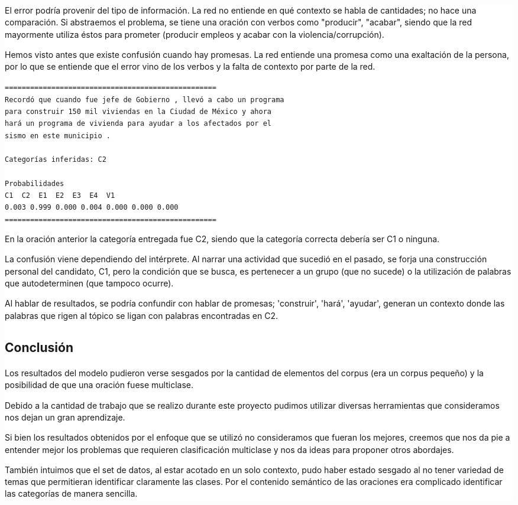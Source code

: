 El error podría provenir del tipo de información. La red no entiende
en qué contexto se habla de cantidades; no hace una comparación.
Si abstraemos el problema, se tiene una oración con verbos como
"producir", "acabar", siendo que la red mayormente utiliza éstos para
prometer (producir empleos y acabar con la violencia/corrupción).

Hemos visto antes que existe confusión cuando hay promesas. La red
entiende una promesa como una exaltación de la persona, por lo que
se entiende que el error vino de los verbos y la falta de contexto por
parte de la red.

~~~
==================================================
Recordó que cuando fue jefe de Gobierno , llevó a cabo un programa
para construir 150 mil viviendas en la Ciudad de México y ahora
hará un programa de vivienda para ayudar a los afectados por el
sismo en este municipio .

Categorías inferidas: C2

Probabilidades
C1  C2  E1  E2  E3  E4  V1
0.003 0.999 0.000 0.004 0.000 0.000 0.000
==================================================
~~~

En la oración anterior la categoría entregada fue C2, siendo que la categoría
correcta debería ser C1 o ninguna.

La confusión viene dependiendo del intérprete. Al narrar una
actividad que sucedió en el pasado, se forja una construcción
personal del candidato, C1, pero la condición que se busca, es
pertenecer a un grupo (que no sucede) o la utilización de palabras
que autodeterminen (que tampoco ocurre).

Al hablar de resultados, se podría confundir con hablar de promesas;
'construir', 'hará', 'ayudar', generan un contexto donde las palabras
que rigen al tópico se ligan con palabras encontradas en C2.

## Conclusión

Los resultados del modelo pudieron verse sesgados por la cantidad
de elementos del corpus (era un corpus pequeño) y la posibilidad
de que una oración fuese multiclase.

Debido a la cantidad de trabajo que se realizo durante este
proyecto pudimos utilizar diversas herramientas que consideramos
nos dejan un gran aprendizaje.

Si bien los resultados obtenidos por el enfoque que se utilizó no
consideramos que fueran los mejores, creemos que nos da pie a
entender mejor los problemas que requieren clasificación multiclase
y nos da ideas para proponer otros abordajes.

También intuimos que el set de datos, al estar acotado en un solo
contexto, pudo haber estado sesgado al no tener variedad de temas
que permitieran identificar claramente las clases. Por el contenido
semántico de las oraciones era complicado identificar las
categorías de manera sencilla.
